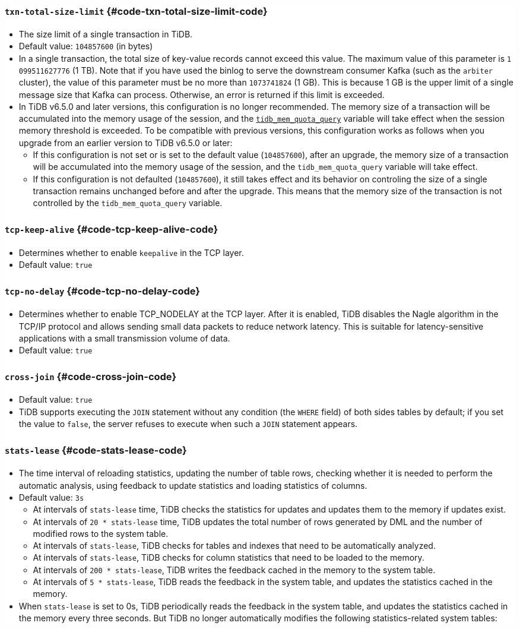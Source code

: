 ### <code>txn-total-size-limit</code> {#code-txn-total-size-limit-code}

-   The size limit of a single transaction in TiDB.
-   Default value: `104857600` (in bytes)
-   In a single transaction, the total size of key-value records cannot exceed this value. The maximum value of this parameter is `1099511627776` (1 TB). Note that if you have used the binlog to serve the downstream consumer Kafka (such as the `arbiter` cluster), the value of this parameter must be no more than `1073741824` (1 GB). This is because 1 GB is the upper limit of a single message size that Kafka can process. Otherwise, an error is returned if this limit is exceeded.
-   In TiDB v6.5.0 and later versions, this configuration is no longer recommended. The memory size of a transaction will be accumulated into the memory usage of the session, and the [`tidb_mem_quota_query`](/system-variables.md#tidb_mem_quota_query) variable will take effect when the session memory threshold is exceeded. To be compatible with previous versions, this configuration works as follows when you upgrade from an earlier version to TiDB v6.5.0 or later:
    -   If this configuration is not set or is set to the default value (`104857600`), after an upgrade, the memory size of a transaction will be accumulated into the memory usage of the session, and the `tidb_mem_quota_query` variable will take effect.
    -   If this configuration is not defaulted (`104857600`), it still takes effect and its behavior on controling the size of a single transaction remains unchanged before and after the upgrade. This means that the memory size of the transaction is not controlled by the `tidb_mem_quota_query` variable.

### <code>tcp-keep-alive</code> {#code-tcp-keep-alive-code}

-   Determines whether to enable `keepalive` in the TCP layer.
-   Default value: `true`

### <code>tcp-no-delay</code> {#code-tcp-no-delay-code}

-   Determines whether to enable TCP_NODELAY at the TCP layer. After it is enabled, TiDB disables the Nagle algorithm in the TCP/IP protocol and allows sending small data packets to reduce network latency. This is suitable for latency-sensitive applications with a small transmission volume of data.
-   Default value: `true`

### <code>cross-join</code> {#code-cross-join-code}

-   Default value: `true`
-   TiDB supports executing the `JOIN` statement without any condition (the `WHERE` field) of both sides tables by default; if you set the value to `false`, the server refuses to execute when such a `JOIN` statement appears.

### <code>stats-lease</code> {#code-stats-lease-code}

-   The time interval of reloading statistics, updating the number of table rows, checking whether it is needed to perform the automatic analysis, using feedback to update statistics and loading statistics of columns.
-   Default value: `3s`
    -   At intervals of `stats-lease` time, TiDB checks the statistics for updates and updates them to the memory if updates exist.
    -   At intervals of `20 * stats-lease` time, TiDB updates the total number of rows generated by DML and the number of modified rows to the system table.
    -   At intervals of `stats-lease`, TiDB checks for tables and indexes that need to be automatically analyzed.
    -   At intervals of `stats-lease`, TiDB checks for column statistics that need to be loaded to the memory.
    -   At intervals of `200 * stats-lease`, TiDB writes the feedback cached in the memory to the system table.
    -   At intervals of `5 * stats-lease`, TiDB reads the feedback in the system table, and updates the statistics cached in the memory.
-   When `stats-lease` is set to 0s, TiDB periodically reads the feedback in the system table, and updates the statistics cached in the memory every three seconds. But TiDB no longer automatically modifies the following statistics-related system tables: